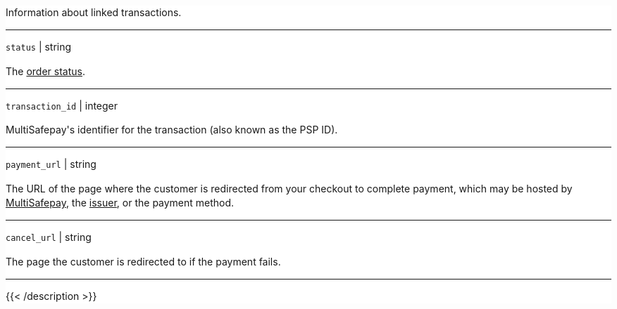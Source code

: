 Information about linked transactions.

----------------
`status` | string

The [order status](/payments/multisafepay-statuses/).

----------------
`transaction_id` | integer

MultiSafepay's identifier for the transaction (also known as the PSP ID).

----------------
`payment_url` | string 

The URL of the page where the customer is redirected from your checkout to complete payment, which may be hosted by [MultiSafepay](/payments/checkout/payment-pages/), the [issuer](/getting-started/glossary/#issuer), or the payment method.

----------------
`cancel_url` | string 

The page the customer is redirected to if the payment fails.

----------------


{{< /description >}}
